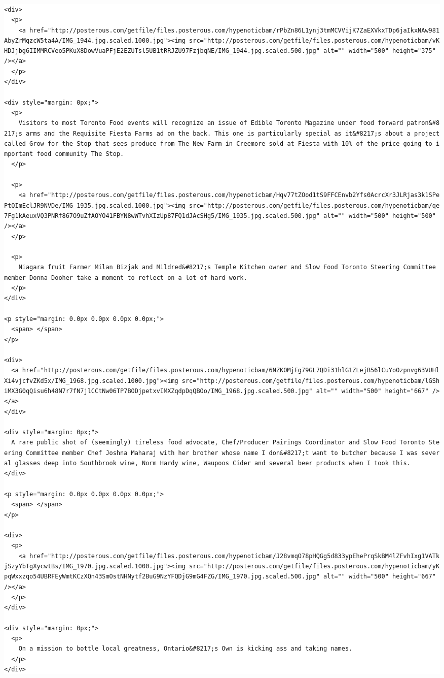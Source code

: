     <div>
      <p>
        <a href="http://posterous.com/getfile/files.posterous.com/hypenoticbam/rPbZn86L1ynj3tmMCVVijK7ZaEXVkxTDp6jaIkxNAw981AbyZrMqzcW5ta4A/IMG_1944.jpg.scaled.1000.jpg"><img src="http://posterous.com/getfile/files.posterous.com/hypenoticbam/vKHDJjbg6IIMMRCVeo5PKuX8DowVuaPFjE2EZUTsl5UB1tRRJZU97FzjbqNE/IMG_1944.jpg.scaled.500.jpg" alt="" width="500" height="375" /></a>
      </p>
    </div>
    
    <div style="margin: 0px;">
      <p>
        Visitors to most Toronto Food events will recognize an issue of Edible Toronto Magazine under food forward patron&#8217;s arms and the Requisite Fiesta Farms ad on the back. This one is particularly special as it&#8217;s about a project called Grow for the Stop that sees produce from The New Farm in Creemore sold at Fiesta with 10% of the price going to important food community The Stop.
      </p>
      
      <p>
        <a href="http://posterous.com/getfile/files.posterous.com/hypenoticbam/Hqv77tZOod1tS9FFCEnvb2Yfs0AcrcXr3JLRjas3k1SPePtQImEclJR9NVDe/IMG_1935.jpg.scaled.1000.jpg"><img src="http://posterous.com/getfile/files.posterous.com/hypenoticbam/qe7Fg1kAeuxVQ3PNRf867O9uZfAOYO41FBYN8wWTvhXIzUp87FQ1dJAcSHg5/IMG_1935.jpg.scaled.500.jpg" alt="" width="500" height="500" /></a>
      </p>
      
      <p>
        Niagara fruit Farmer Milan Bizjak and Mildred&#8217;s Temple Kitchen owner and Slow Food Toronto Steering Committee member Donna Dooher take a moment to reflect on a lot of hard work.
      </p>
    </div>
    
    <p style="margin: 0.0px 0.0px 0.0px 0.0px;">
      <span> </span>
    </p>
    
    <div>
      <a href="http://posterous.com/getfile/files.posterous.com/hypenoticbam/6NZKOMjEg79GL7QDi31hlG1ZLejB56lCuYoOzpnvg63VUHlXi4vjcfvZKd5x/IMG_1968.jpg.scaled.1000.jpg"><img src="http://posterous.com/getfile/files.posterous.com/hypenoticbam/lGShiMX3G0qQisu6h48N7r7fN7jlCCtNw06TP7BODjpetxvIMXZqdpDqQBOo/IMG_1968.jpg.scaled.500.jpg" alt="" width="500" height="667" /></a>
    </div>
    
    <div style="margin: 0px;">
      A rare public shot of (seemingly) tireless food advocate, Chef/Producer Pairings Coordinator and Slow Food Toronto Steering Committee member Chef Joshna Maharaj with her brother whose name I don&#8217;t want to butcher because I was several glasses deep into Southbrook wine, Norm Hardy wine, Waupoos Cider and several beer products when I took this.
    </div>
    
    <p style="margin: 0.0px 0.0px 0.0px 0.0px;">
      <span> </span>
    </p>
    
    <div>
      <p>
        <a href="http://posterous.com/getfile/files.posterous.com/hypenoticbam/J28vmqO78pHQGg5d833ypEhePrqSkBM4lZFvhIxg1VATkjSzyYbTgXycwtBs/IMG_1970.jpg.scaled.1000.jpg"><img src="http://posterous.com/getfile/files.posterous.com/hypenoticbam/yKpqWxxzqo54UBRFEyWmtKCzXQn43SmOstNHNytf2BuG9NzYFQDjG9mG4FZG/IMG_1970.jpg.scaled.500.jpg" alt="" width="500" height="667" /></a>
      </p>
    </div>
    
    <div style="margin: 0px;">
      <p>
        On a mission to bottle local greatness, Ontario&#8217;s Own is kicking ass and taking names.
      </p>
    </div>
    
